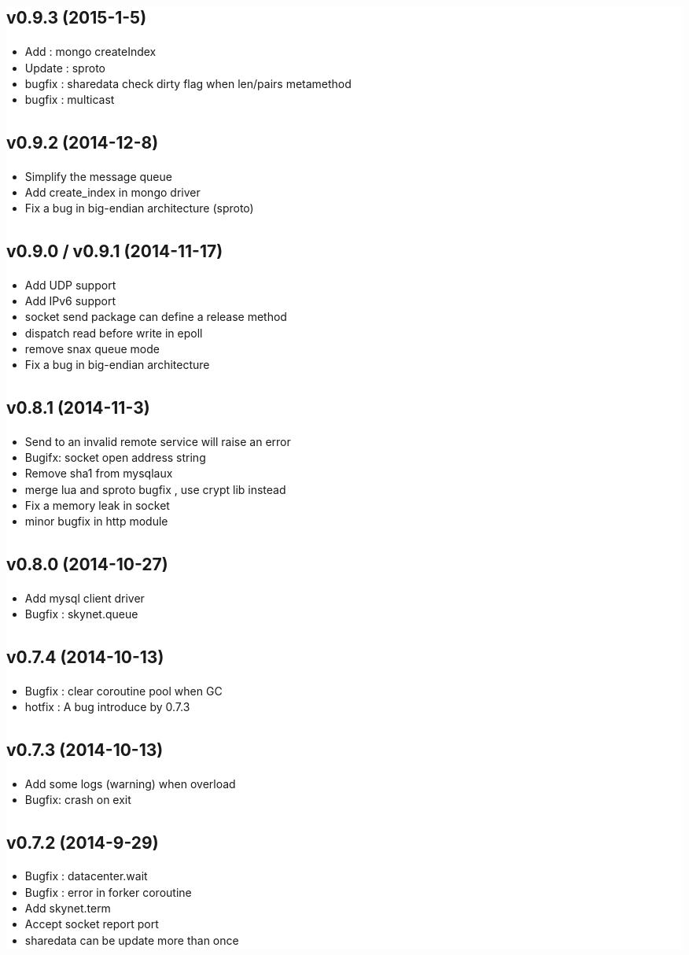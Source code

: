 v0.9.3 (2015-1-5)
-----------
* Add : mongo createIndex
* Update : sproto
* bugfix : sharedata check dirty flag when len/pairs metamethod
* bugfix : multicast

v0.9.2 (2014-12-8)
-----------
* Simplify the message queue
* Add create_index in mongo driver
* Fix a bug in big-endian architecture (sproto)

v0.9.0 / v0.9.1 (2014-11-17)
-----------
* Add UDP support
* Add IPv6 support
* socket send package can define a release method
* dispatch read before write in epoll
* remove snax queue mode
* Fix a bug in big-endian architecture

v0.8.1 (2014-11-3)
-----------
* Send to an invalid remote service will raise an error
* Bugifx: socket open address string
* Remove sha1 from mysqlaux
* merge lua and sproto bugfix , use crypt lib instead
* Fix a memory leak in socket
* minor bugfix in http module

v0.8.0 (2014-10-27)
-----------
* Add mysql client driver
* Bugfix : skynet.queue

v0.7.4 (2014-10-13)
-----------
* Bugfix : clear coroutine pool when GC
* hotfix : A bug introduce by 0.7.3 

v0.7.3 (2014-10-13)
-----------
* Add some logs (warning) when overload
* Bugfix: crash on exit

v0.7.2 (2014-9-29)
-----------
* Bugfix : datacenter.wait
* Bugfix : error in forker coroutine
* Add skynet.term
* Accept socket report port
* sharedata can be update more than once
